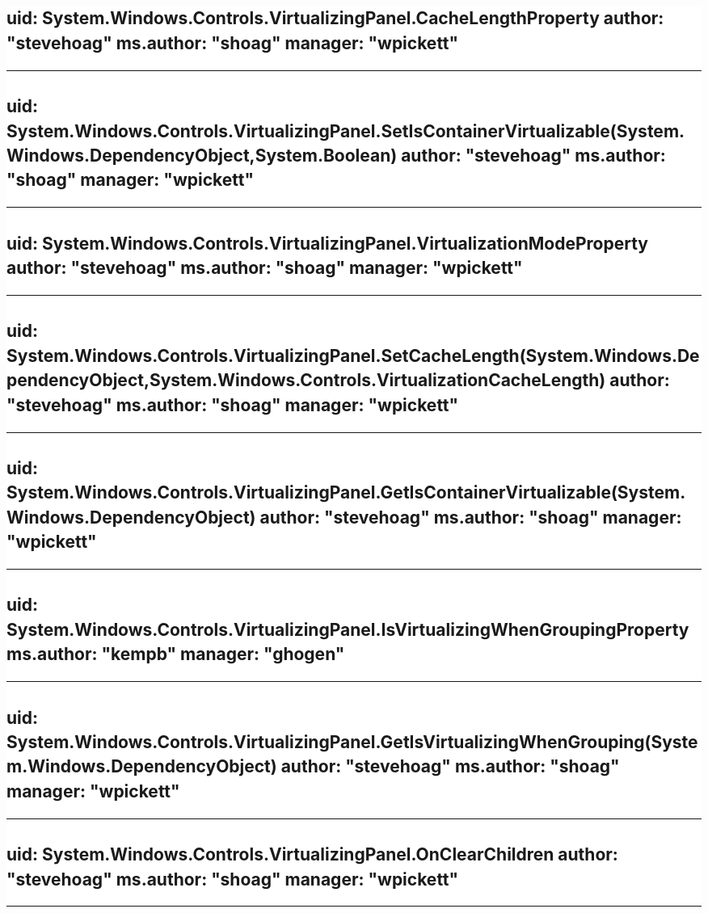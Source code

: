 uid: System.Windows.Controls.VirtualizingPanel.CacheLengthProperty
author: "stevehoag"
ms.author: "shoag"
manager: "wpickett"
---

---
uid: System.Windows.Controls.VirtualizingPanel.SetIsContainerVirtualizable(System.Windows.DependencyObject,System.Boolean)
author: "stevehoag"
ms.author: "shoag"
manager: "wpickett"
---

---
uid: System.Windows.Controls.VirtualizingPanel.VirtualizationModeProperty
author: "stevehoag"
ms.author: "shoag"
manager: "wpickett"
---

---
uid: System.Windows.Controls.VirtualizingPanel.SetCacheLength(System.Windows.DependencyObject,System.Windows.Controls.VirtualizationCacheLength)
author: "stevehoag"
ms.author: "shoag"
manager: "wpickett"
---

---
uid: System.Windows.Controls.VirtualizingPanel.GetIsContainerVirtualizable(System.Windows.DependencyObject)
author: "stevehoag"
ms.author: "shoag"
manager: "wpickett"
---

---
uid: System.Windows.Controls.VirtualizingPanel.IsVirtualizingWhenGroupingProperty
ms.author: "kempb"
manager: "ghogen"
---

---
uid: System.Windows.Controls.VirtualizingPanel.GetIsVirtualizingWhenGrouping(System.Windows.DependencyObject)
author: "stevehoag"
ms.author: "shoag"
manager: "wpickett"
---

---
uid: System.Windows.Controls.VirtualizingPanel.OnClearChildren
author: "stevehoag"
ms.author: "shoag"
manager: "wpickett"
---

---